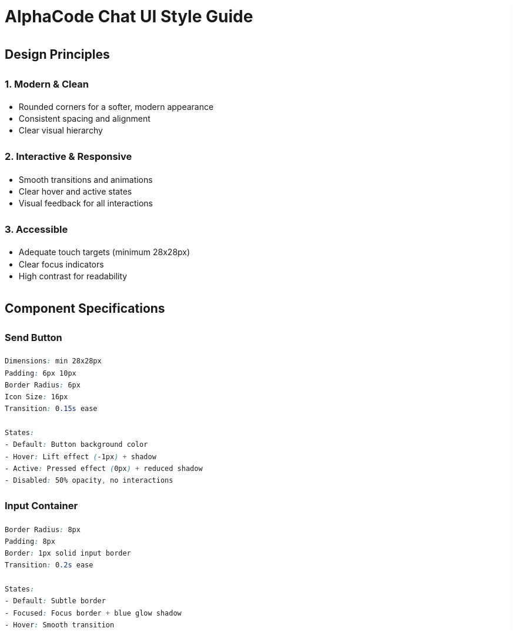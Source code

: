 # AlphaCode Chat UI Style Guide

## Design Principles

### 1. Modern & Clean
- Rounded corners for a softer, modern appearance
- Consistent spacing and alignment
- Clear visual hierarchy

### 2. Interactive & Responsive
- Smooth transitions and animations
- Clear hover and active states
- Visual feedback for all interactions

### 3. Accessible
- Adequate touch targets (minimum 28x28px)
- Clear focus indicators
- High contrast for readability

## Component Specifications

### Send Button
```css
Dimensions: min 28x28px
Padding: 6px 10px
Border Radius: 6px
Icon Size: 16px
Transition: 0.15s ease

States:
- Default: Button background color
- Hover: Lift effect (-1px) + shadow
- Active: Pressed effect (0px) + reduced shadow
- Disabled: 50% opacity, no interactions
```

### Input Container
```css
Border Radius: 8px
Padding: 8px
Border: 1px solid input border
Transition: 0.2s ease

States:
- Default: Subtle border
- Focused: Focus border + blue glow shadow
- Hover: Smooth transition
```
